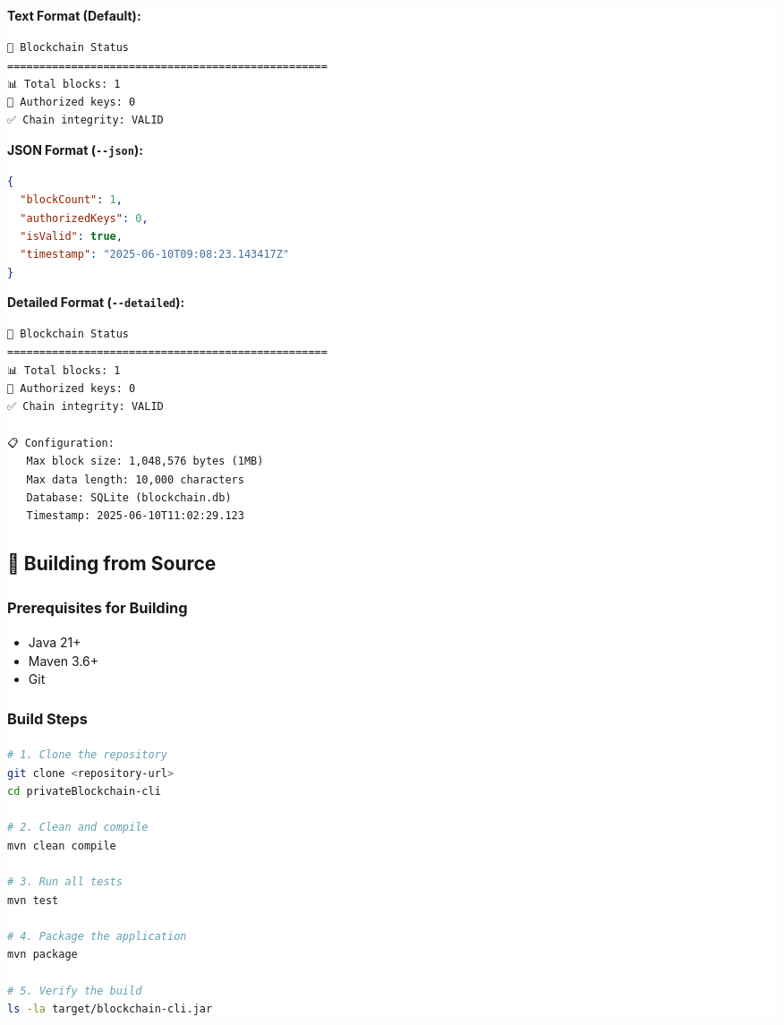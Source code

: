 **Text Format (Default):**
```
🔗 Blockchain Status
==================================================
📊 Total blocks: 1
👥 Authorized keys: 0
✅ Chain integrity: VALID
```

**JSON Format (`--json`):**
```json
{
  "blockCount": 1,
  "authorizedKeys": 0,
  "isValid": true,
  "timestamp": "2025-06-10T09:08:23.143417Z"
}
```

**Detailed Format (`--detailed`):**
```
🔗 Blockchain Status
==================================================
📊 Total blocks: 1
👥 Authorized keys: 0
✅ Chain integrity: VALID

📋 Configuration:
   Max block size: 1,048,576 bytes (1MB)
   Max data length: 10,000 characters
   Database: SQLite (blockchain.db)
   Timestamp: 2025-06-10T11:02:29.123
```

## 🔨 Building from Source

### Prerequisites for Building

- Java 21+
- Maven 3.6+
- Git

### Build Steps

```bash
# 1. Clone the repository
git clone <repository-url>
cd privateBlockchain-cli

# 2. Clean and compile
mvn clean compile

# 3. Run all tests
mvn test

# 4. Package the application
mvn package

# 5. Verify the build
ls -la target/blockchain-cli.jar
```
